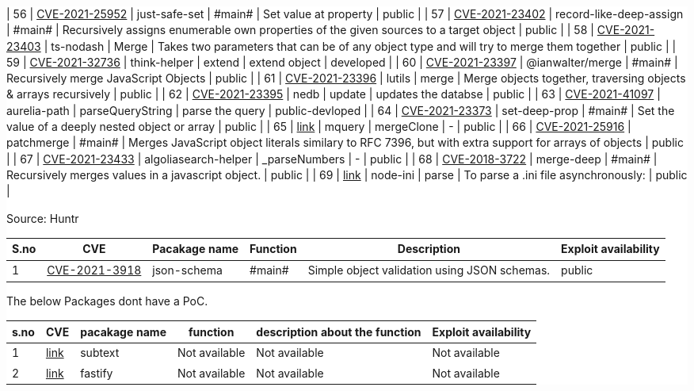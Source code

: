 | 56   | [CVE-2021-25952](https://cve.mitre.org/cgi-bin/cvename.cgi?name=CVE-2021-25952) | just-safe-set           | #main#             | Set value at property                                                                                                              | public                             |
| 57   | [CVE-2021-23402](https://cve.mitre.org/cgi-bin/cvename.cgi?name=CVE-2021-23402) | record-like-deep-assign | #main#             | Recursively assigns enumerable own properties of the given sources to a target object                                              | public                             |
| 58   | [CVE-2021-23403](https://cve.mitre.org/cgi-bin/cvename.cgi?name=CVE-2021-23403) | ts-nodash               | Merge              | Takes two parameters that can be of any object type and will try to merge them together                                            | public                             |
| 59   | [CVE-2021-32736](https://cve.mitre.org/cgi-bin/cvename.cgi?name=CVE-2021-32736) | think-helper            | extend             | extend object                                                                                                                      | developed                          |
| 60   | [CVE-2021-23397](https://cve.mitre.org/cgi-bin/cvename.cgi?name=CVE-2021-23397) | @ianwalter/merge        | #main#             | Recursively merge JavaScript Objects                                                                                               | public                             |
| 61   | [CVE-2021-23396](https://cve.mitre.org/cgi-bin/cvename.cgi?name=CVE-2021-23396) | lutils                  | merge              | Merge objects together, traversing objects & arrays recursively                                                                    | public                             |
| 62   | [CVE-2021-23395](https://cve.mitre.org/cgi-bin/cvename.cgi?name=CVE-2021-23395) | nedb                    | update             | updates the databse                                                                                                                | public                             |
| 63   | [CVE-2021-41097](https://cve.mitre.org/cgi-bin/cvename.cgi?name=CVE-2021-41097) | aurelia-path            | parseQueryString   | parse the query                                                                                                                    | public-devloped                    |
| 64   | [CVE-2021-23373](https://cve.mitre.org/cgi-bin/cvename.cgi?name=CVE-2021-23373) | set-deep-prop           | #main#             | Set the value of a deeply nested object or array                                                                                   | public                             |
| 65   | [link](https://security.snyk.io/vuln/SNYK-JS-MQUERY-1089718)                    | mquery                  | mergeClone         | \-                                                                                                                                 | public                             |
| 66   | [CVE-2021-25916](https://cve.mitre.org/cgi-bin/cvename.cgi?name=CVE-2021-25916) | patchmerge              | #main#             | Merges JavaScript object literals similary to RFC 7396, but with extra support for arrays of objects                               | public                             |
| 67   | [CVE-2021-23433](https://cve.mitre.org/cgi-bin/cvename.cgi?name=CVE-2021-23433) | algoliasearch-helper    | \_parseNumbers     | \-                                                                                                                                 | public                             |
| 68   | [CVE-2018-3722](https://cve.mitre.org/cgi-bin/cvename.cgi?name=CVE-2018-3722)   | merge-deep              | #main#             | Recursively merges values in a javascript object.                                                                                  | public                             |
| 69   | [link](https://security.snyk.io/vuln/SNYK-JS-NODEINI-1054844)                   | node-ini                | parse              | To parse a .ini file asynchronously:                                                                                               | public                             |

Source: Huntr

| S.no | CVE                                                                           | Pacakage name | Function | Description                                  | Exploit availability |
| ---- | ----------------------------------------------------------------------------- | ------------- | -------- | -------------------------------------------- | -------------------- |
| 1    | [CVE-2021-3918](https://cve.mitre.org/cgi-bin/cvename.cgi?name=CVE-2021-3918) | json-schema   | #main#   | Simple object validation using JSON schemas. | public               |

The below Packages dont have a PoC.

| s.no | CVE                                                                             | pacakage name   | function           | description about the function                                       | Exploit availability           |
| ---- | ------------------------------------------------------------------------------- | --------------- | ------------------ | -------------------------------------------------------------------- | ------------------------------ |
| 1    | [link](https://snyk.io/vuln/SNYK-JS-SUBTEXT-548913)                             | subtext         | Not available      | Not available                                                        | Not available                  |
| 2    | [link](https://snyk.io/vuln/SNYK-JS-FASTIFY-559018)                             | fastify         | Not available      | Not available                                                        | Not available                  |